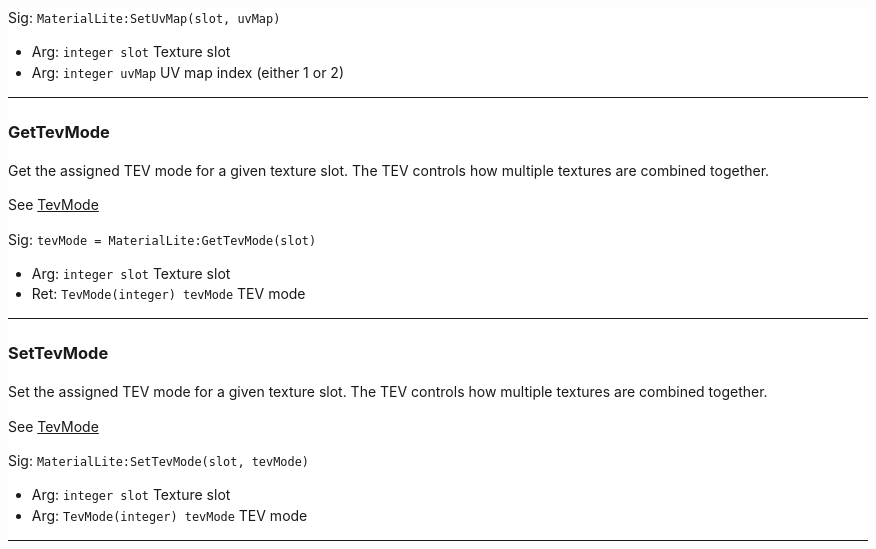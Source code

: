 Sig: `MaterialLite:SetUvMap(slot, uvMap)`
 - Arg: `integer slot` Texture slot
 - Arg: `integer uvMap` UV map index (either 1 or 2)
---
### GetTevMode
Get the assigned TEV mode for a given texture slot. The TEV controls how multiple textures are combined together.

See [TevMode](../Misc/Enums.md#tevmode)

Sig: `tevMode = MaterialLite:GetTevMode(slot)`
 - Arg: `integer slot` Texture slot
 - Ret: `TevMode(integer) tevMode` TEV mode
---
### SetTevMode
Set the assigned TEV mode for a given texture slot. The TEV controls how multiple textures are combined together.

See [TevMode](../Misc/Enums.md#tevmode)

Sig: `MaterialLite:SetTevMode(slot, tevMode)`
 - Arg: `integer slot` Texture slot
 - Arg: `TevMode(integer) tevMode` TEV mode
---